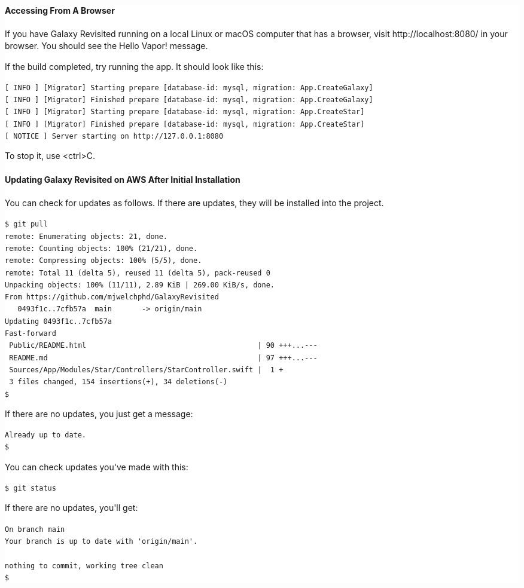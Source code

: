 #### <a id="040b70f9-1910-43ec-b622-5cf79890c84f">Accessing From A Browser</a>

If you have Galaxy Revisited running on a local Linux or macOS computer that has a browser, visit http://localhost:8080/ in your browser. You should see the Hello Vapor! message.

If the build completed, try running the app. It should look like this:

```script
[ INFO ] [Migrator] Starting prepare [database-id: mysql, migration: App.CreateGalaxy]
[ INFO ] [Migrator] Finished prepare [database-id: mysql, migration: App.CreateGalaxy]
[ INFO ] [Migrator] Starting prepare [database-id: mysql, migration: App.CreateStar]
[ INFO ] [Migrator] Finished prepare [database-id: mysql, migration: App.CreateStar]
[ NOTICE ] Server starting on http://127.0.0.1:8080
```

To stop it, use \<ctrl>C.

#### <a id="a3e7dac7-6273-4c78-948a-320a95f48a66">Updating Galaxy Revisited on AWS After Initial Installation</a>

You can check for updates as follows. If there are updates, they will be installed into the project.

```script
$ git pull
remote: Enumerating objects: 21, done.
remote: Counting objects: 100% (21/21), done.
remote: Compressing objects: 100% (5/5), done.
remote: Total 11 (delta 5), reused 11 (delta 5), pack-reused 0
Unpacking objects: 100% (11/11), 2.89 KiB | 269.00 KiB/s, done.
From https://github.com/mjwelchphd/GalaxyRevisited
   0493f1c..7cfb57a  main       -> origin/main
Updating 0493f1c..7cfb57a
Fast-forward
 Public/README.html                                        | 90 +++...---
 README.md                                                 | 97 +++...---
 Sources/App/Modules/Star/Controllers/StarController.swift |  1 +
 3 files changed, 154 insertions(+), 34 deletions(-)
$
```

If there are no updates, you just get a message:

```script
Already up to date.
$
```

You can check updates you've made with this:

```script
$ git status
```

If there are no updates, you'll get:

```script
On branch main
Your branch is up to date with 'origin/main'.

nothing to commit, working tree clean
$
```
